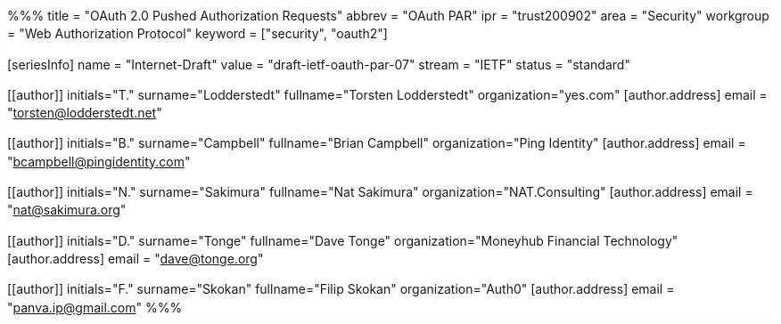 %%%
title = "OAuth 2.0 Pushed Authorization Requests"
abbrev = "OAuth PAR"
ipr = "trust200902"
area = "Security"
workgroup = "Web Authorization Protocol"
keyword = ["security", "oauth2"]

[seriesInfo]
name = "Internet-Draft"
value = "draft-ietf-oauth-par-07"
stream = "IETF"
status = "standard"

[[author]]
initials="T."
surname="Lodderstedt"
fullname="Torsten Lodderstedt"
organization="yes.com"
    [author.address]
    email = "torsten@lodderstedt.net"

[[author]]
initials="B."
surname="Campbell"
fullname="Brian Campbell"
organization="Ping Identity"
    [author.address]
    email = "bcampbell@pingidentity.com"

[[author]]
initials="N."
surname="Sakimura"
fullname="Nat Sakimura"
organization="NAT.Consulting"
    [author.address]
    email = "nat@sakimura.org"

[[author]]
initials="D."
surname="Tonge"
fullname="Dave Tonge"
organization="Moneyhub Financial Technology"
    [author.address]
    email = "dave@tonge.org"

[[author]]
initials="F."
surname="Skokan"
fullname="Filip Skokan"
organization="Auth0"
    [author.address]
    email = "panva.ip@gmail.com"
%%%
